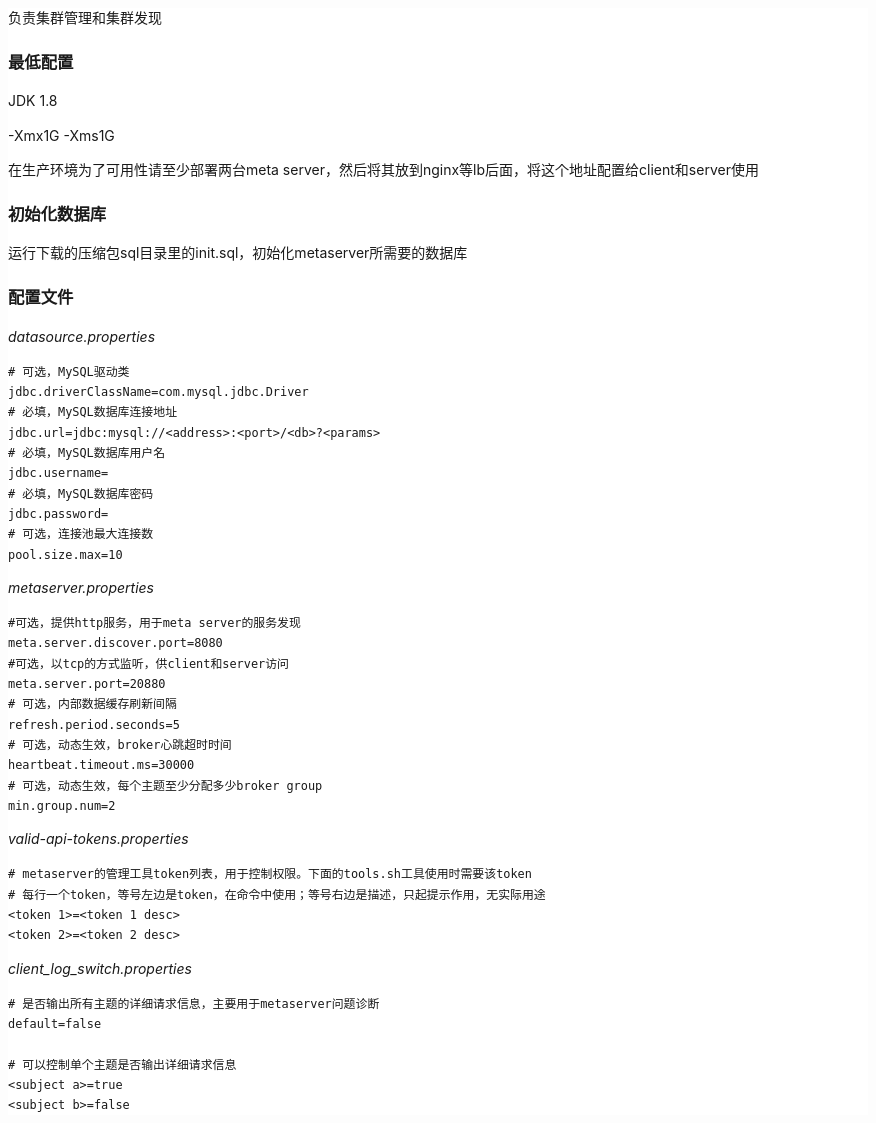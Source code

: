 负责集群管理和集群发现

### 最低配置
JDK 1.8

-Xmx1G -Xms1G

在生产环境为了可用性请至少部署两台meta server，然后将其放到nginx等lb后面，将这个地址配置给client和server使用

### 初始化数据库
运行下载的压缩包sql目录里的init.sql，初始化metaserver所需要的数据库

### 配置文件
*datasource.properties*
```
# 可选，MySQL驱动类
jdbc.driverClassName=com.mysql.jdbc.Driver
# 必填，MySQL数据库连接地址
jdbc.url=jdbc:mysql://<address>:<port>/<db>?<params>
# 必填，MySQL数据库用户名
jdbc.username=
# 必填，MySQL数据库密码
jdbc.password=
# 可选，连接池最大连接数
pool.size.max=10
```

*metaserver.properties*
```
#可选，提供http服务，用于meta server的服务发现
meta.server.discover.port=8080
#可选，以tcp的方式监听，供client和server访问
meta.server.port=20880
# 可选，内部数据缓存刷新间隔
refresh.period.seconds=5
# 可选，动态生效，broker心跳超时时间
heartbeat.timeout.ms=30000
# 可选，动态生效，每个主题至少分配多少broker group
min.group.num=2
```

*valid-api-tokens.properties*
```
# metaserver的管理工具token列表，用于控制权限。下面的tools.sh工具使用时需要该token
# 每行一个token，等号左边是token，在命令中使用；等号右边是描述，只起提示作用，无实际用途
<token 1>=<token 1 desc>
<token 2>=<token 2 desc>
```

*client_log_switch.properties*
```
# 是否输出所有主题的详细请求信息，主要用于metaserver问题诊断
default=false

# 可以控制单个主题是否输出详细请求信息
<subject a>=true
<subject b>=false
```
